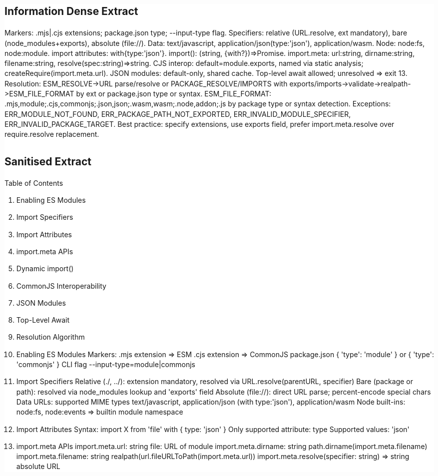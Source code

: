 

## Information Dense Extract
Markers: .mjs|.cjs extensions; package.json type; --input-type flag. Specifiers: relative (URL.resolve, ext mandatory), bare (node_modules+exports), absolute (file://). Data: text/javascript, application/json(type:'json'), application/wasm. Node: node:fs, node:module. import attributes: with{type:'json'}. import(): (string, {with?})=>Promise<any>. import.meta: url:string, dirname:string, filename:string, resolve(spec:string)=>string. CJS interop: default=module.exports, named via static analysis; createRequire(import.meta.url). JSON modules: default-only, shared cache. Top-level await allowed; unresolved => exit 13. Resolution: ESM_RESOLVE->URL parse/resolve or PACKAGE_RESOLVE/IMPORTS with exports/imports->validate->realpath->ESM_FILE_FORMAT by ext or package.json type or syntax. ESM_FILE_FORMAT: .mjs,module;.cjs,commonjs;.json,json;.wasm,wasm;.node,addon;.js by package type or syntax detection. Exceptions: ERR_MODULE_NOT_FOUND, ERR_PACKAGE_PATH_NOT_EXPORTED, ERR_INVALID_MODULE_SPECIFIER, ERR_INVALID_PACKAGE_TARGET. Best practice: specify extensions, use exports field, prefer import.meta.resolve over require.resolve replacement. 

## Sanitised Extract
Table of Contents
1. Enabling ES Modules
2. Import Specifiers
3. Import Attributes
4. import.meta APIs
5. Dynamic import()
6. CommonJS Interoperability
7. JSON Modules
8. Top-Level Await
9. Resolution Algorithm

1. Enabling ES Modules
Markers:
  .mjs extension => ESM
  .cjs extension => CommonJS
  package.json { 'type': 'module' } or { 'type': 'commonjs' }
  CLI flag --input-type=module|commonjs

2. Import Specifiers
Relative (./, ../): extension mandatory, resolved via URL.resolve(parentURL, specifier)
Bare (package or path): resolved via node_modules lookup and 'exports' field
Absolute (file://): direct URL parse; percent-encode special chars
Data URLs: supported MIME types text/javascript, application/json (with type:'json'), application/wasm
Node built-ins: node:fs, node:events => builtin module namespace

3. Import Attributes
Syntax: import X from 'file' with { type: 'json' }
Only supported attribute: type
Supported values: 'json'

4. import.meta APIs
import.meta.url: string file: URL of module
import.meta.dirname: string path.dirname(import.meta.filename)
import.meta.filename: string realpath(url.fileURLToPath(import.meta.url))
import.meta.resolve(specifier: string) => string absolute URL
